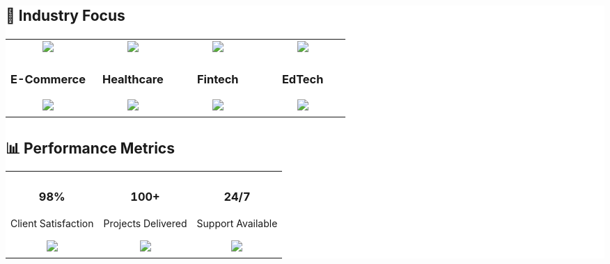 ## 🎯 Industry Focus

<div align="center">
  <table>
    <tr>
      <td align="center" width="25%">
        <img src="https://img.icons8.com/fluency/48/000000/online-store.png" width="50"/>
        <h3>E-Commerce</h3>
        <img src="https://img.shields.io/badge/25+-Projects-61DAFB?style=flat-square" />
      </td>
      <td align="center" width="25%">
        <img src="https://img.icons8.com/fluency/48/000000/hospital.png" width="50"/>
        <h3>Healthcare</h3>
        <img src="https://img.shields.io/badge/15+-Projects-3178C6?style=flat-square" />
      </td>
      <td align="center" width="25%">
        <img src="https://img.icons8.com/fluency/48/000000/bank-building.png" width="50"/>
        <h3>Fintech</h3>
        <img src="https://img.shields.io/badge/20+-Projects-06B6D4?style=flat-square" />
      </td>
      <td align="center" width="25%">
        <img src="https://img.icons8.com/fluency/48/000000/graduation-cap.png" width="50"/>
        <h3>EdTech</h3>
        <img src="https://img.shields.io/badge/10+-Projects-339933?style=flat-square" />
      </td>
    </tr>
  </table>
</div>

## 📊 Performance Metrics

<div align="center">
  <table>
    <tr>
      <td align="center">
        <h3>98%</h3>
        <p>Client Satisfaction</p>
        <img src="https://readme-components.vercel.app/api?component=logo&fill=black&logo=trustpilot&svgfill=2FC86F" />
      </td>
      <td align="center">
        <h3>100+</h3>
        <p>Projects Delivered</p>
        <img src="https://readme-components.vercel.app/api?component=logo&fill=black&logo=checkmarx&svgfill=61DAFB" />
      </td>
      <td align="center">
        <h3>24/7</h3>
        <p>Support Available</p>
        <img src="https://readme-components.vercel.app/api?component=logo&fill=black&logo=livechat&svgfill=3178C6" />
      </td>
    </tr>
  </table>
</div>
